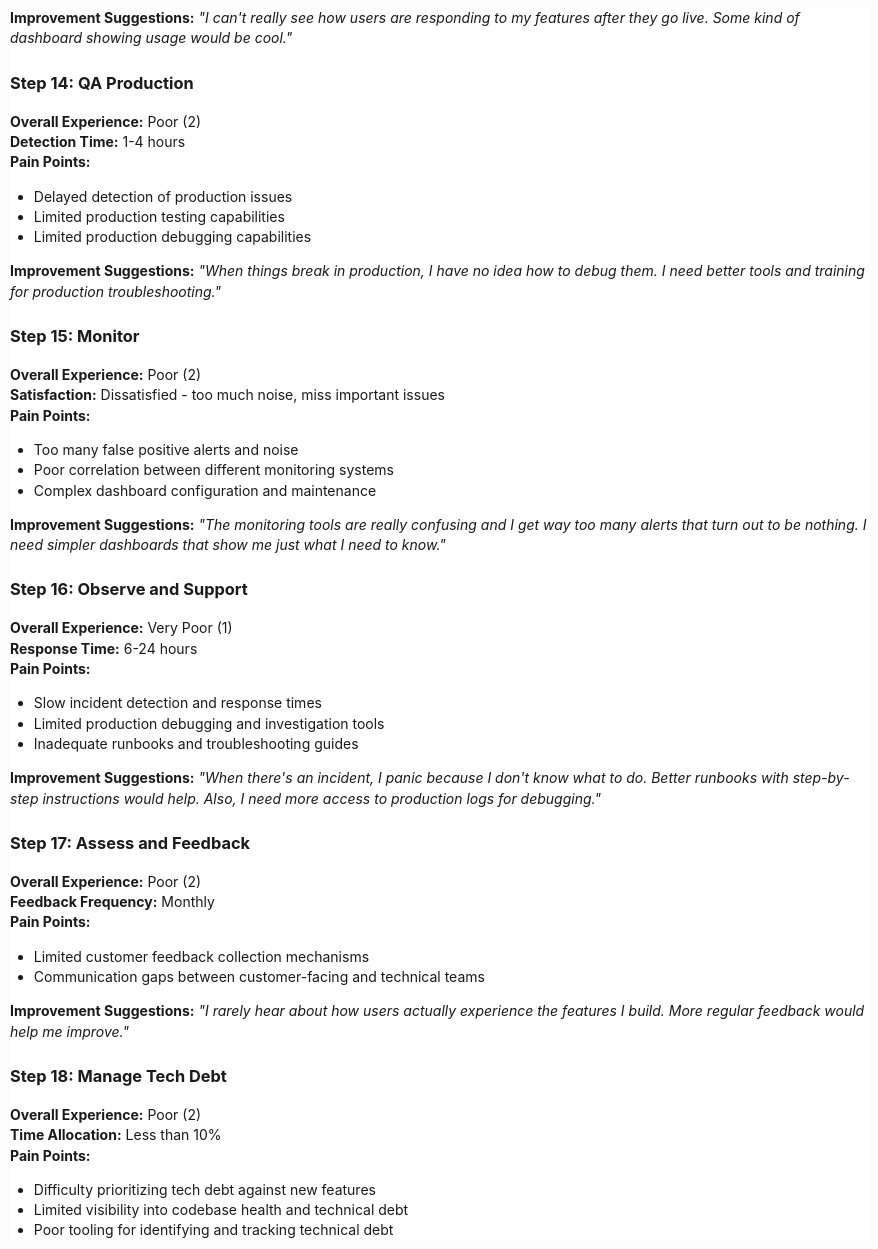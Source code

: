 **Improvement Suggestions:** *"I can't really see how users are responding to my features after they go live. Some kind of dashboard showing usage would be cool."*

### Step 14: QA Production
**Overall Experience:** Poor (2)  
**Detection Time:** 1-4 hours  
**Pain Points:**
- Delayed detection of production issues
- Limited production testing capabilities
- Limited production debugging capabilities

**Improvement Suggestions:** *"When things break in production, I have no idea how to debug them. I need better tools and training for production troubleshooting."*

### Step 15: Monitor
**Overall Experience:** Poor (2)  
**Satisfaction:** Dissatisfied - too much noise, miss important issues  
**Pain Points:**
- Too many false positive alerts and noise
- Poor correlation between different monitoring systems
- Complex dashboard configuration and maintenance

**Improvement Suggestions:** *"The monitoring tools are really confusing and I get way too many alerts that turn out to be nothing. I need simpler dashboards that show me just what I need to know."*

### Step 16: Observe and Support
**Overall Experience:** Very Poor (1)  
**Response Time:** 6-24 hours  
**Pain Points:**
- Slow incident detection and response times
- Limited production debugging and investigation tools
- Inadequate runbooks and troubleshooting guides

**Improvement Suggestions:** *"When there's an incident, I panic because I don't know what to do. Better runbooks with step-by-step instructions would help. Also, I need more access to production logs for debugging."*

### Step 17: Assess and Feedback
**Overall Experience:** Poor (2)  
**Feedback Frequency:** Monthly  
**Pain Points:**
- Limited customer feedback collection mechanisms
- Communication gaps between customer-facing and technical teams

**Improvement Suggestions:** *"I rarely hear about how users actually experience the features I build. More regular feedback would help me improve."*

### Step 18: Manage Tech Debt
**Overall Experience:** Poor (2)  
**Time Allocation:** Less than 10%  
**Pain Points:**
- Difficulty prioritizing tech debt against new features
- Limited visibility into codebase health and technical debt
- Poor tooling for identifying and tracking technical debt
